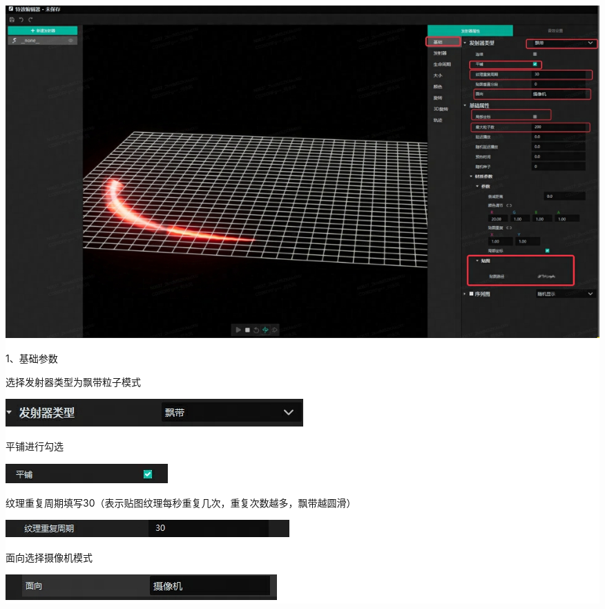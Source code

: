 ![EE18](./pic/EE18.png)


1、基础参数


选择发射器类型为飘带粒子模式


![EE19](./pic/EE19.png)


平铺进行勾选


![EE20](./pic/EE20.png)


纹理重复周期填写30（表示贴图纹理每秒重复几次，重复次数越多，飘带越圆滑）


![EE21](./pic/EE21.png)


面向选择摄像机模式


![EE22](./pic/EE22.png)

